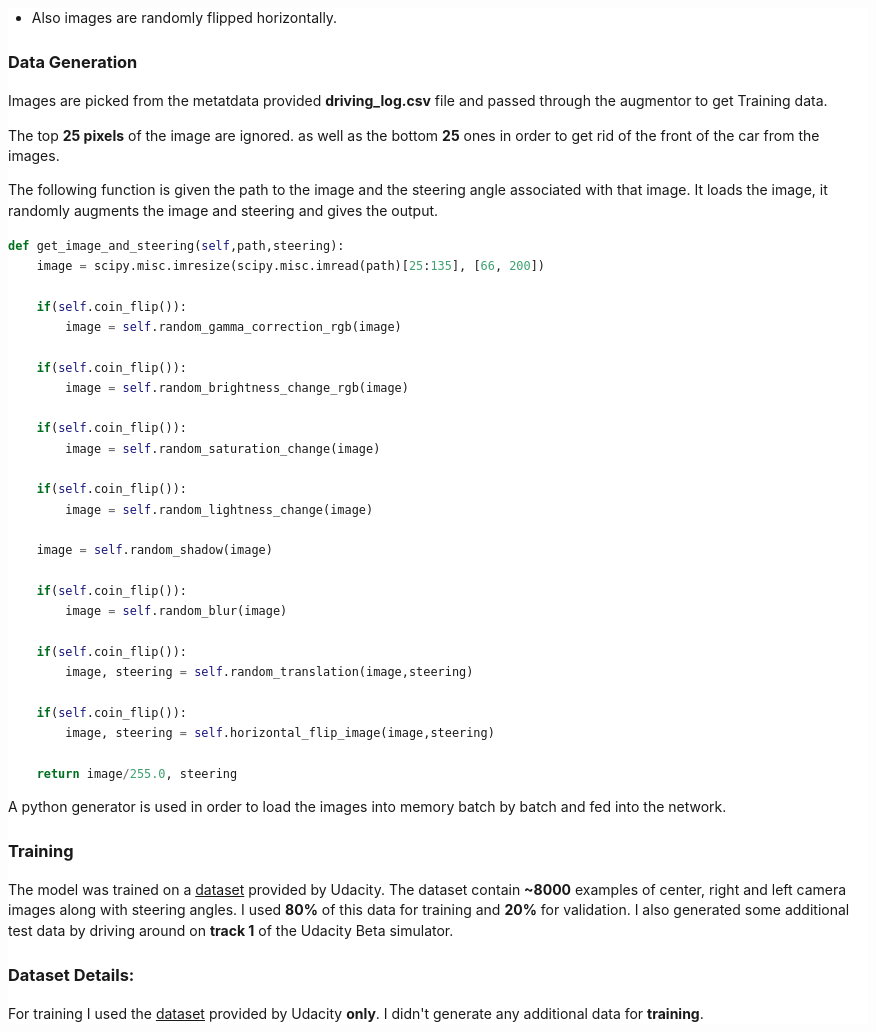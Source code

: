 * Also images are randomly flipped horizontally.

### Data Generation
Images are picked from the metatdata provided **driving_log.csv** file and passed through the augmentor to get Training data.

The top **25 pixels** of the image are ignored. as well as the bottom **25** ones in order to get rid of the front of the car from the images.

The following function is given the path to the image and the steering angle associated with that image. It loads the image, it randomly augments the image and steering and gives the output.

```python
def get_image_and_steering(self,path,steering):
    image = scipy.misc.imresize(scipy.misc.imread(path)[25:135], [66, 200])

    if(self.coin_flip()):
        image = self.random_gamma_correction_rgb(image)

    if(self.coin_flip()):
        image = self.random_brightness_change_rgb(image)

    if(self.coin_flip()):
        image = self.random_saturation_change(image)

    if(self.coin_flip()):
        image = self.random_lightness_change(image)

    image = self.random_shadow(image)

    if(self.coin_flip()):
        image = self.random_blur(image)

    if(self.coin_flip()):
        image, steering = self.random_translation(image,steering)

    if(self.coin_flip()):
        image, steering = self.horizontal_flip_image(image,steering)

    return image/255.0, steering
```

A python generator is used in order to load the images into memory batch by batch and fed into the network.

### Training
The model was trained on a [dataset](https://d17h27t6h515a5.cloudfront.net/topher/2016/December/584f6edd_data/data.zip) provided by Udacity. The dataset contain **~8000** examples of center, right and left camera images along with steering angles. I used **80%** of this data for training and **20%** for validation. I also generated some additional test data by driving around on **track 1** of the Udacity Beta simulator.

### Dataset Details:
For training I used the [dataset](https://d17h27t6h515a5.cloudfront.net/topher/2016/December/584f6edd_data/data.zip) provided by Udacity **only**. I didn't generate any additional data for **training**.


[//]: # (Image References)
[image0]: ./Img/simulator_image.jpg
[image1]: ./Img/dave2.jpg
[image2]: ./Img/aug/sat_var.png
[image3]: ./Img/aug/light_var.png
[image4]: ./Img/aug/shad.png
[image5]: ./Img/aug/trans.png
[image6]: ./Img/aug/eq.png